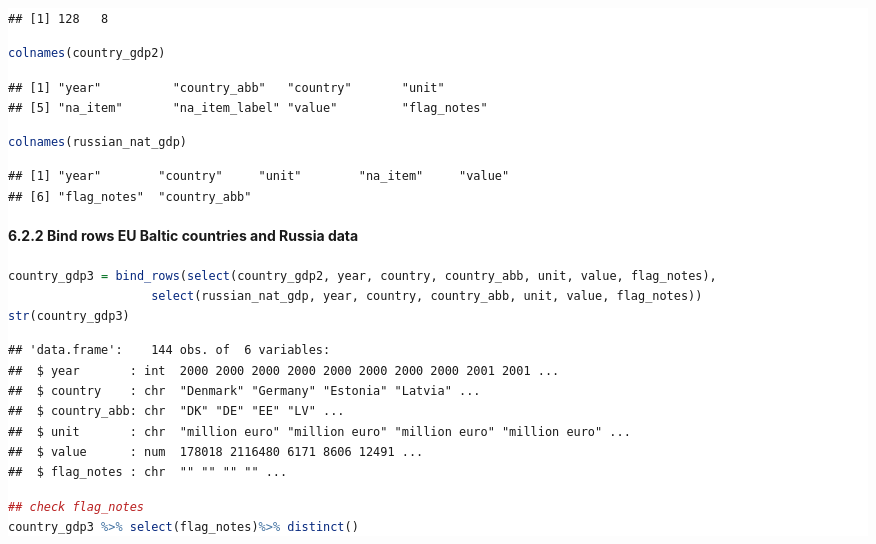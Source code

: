    ## [1] 128   8

``` r
colnames(country_gdp2)
```

    ## [1] "year"          "country_abb"   "country"       "unit"         
    ## [5] "na_item"       "na_item_label" "value"         "flag_notes"

``` r
colnames(russian_nat_gdp)
```

    ## [1] "year"        "country"     "unit"        "na_item"     "value"      
    ## [6] "flag_notes"  "country_abb"

#### 6.2.2 Bind rows EU Baltic countries and Russia data

``` r
country_gdp3 = bind_rows(select(country_gdp2, year, country, country_abb, unit, value, flag_notes),
                    select(russian_nat_gdp, year, country, country_abb, unit, value, flag_notes))
str(country_gdp3)
```

    ## 'data.frame':    144 obs. of  6 variables:
    ##  $ year       : int  2000 2000 2000 2000 2000 2000 2000 2000 2001 2001 ...
    ##  $ country    : chr  "Denmark" "Germany" "Estonia" "Latvia" ...
    ##  $ country_abb: chr  "DK" "DE" "EE" "LV" ...
    ##  $ unit       : chr  "million euro" "million euro" "million euro" "million euro" ...
    ##  $ value      : num  178018 2116480 6171 8606 12491 ...
    ##  $ flag_notes : chr  "" "" "" "" ...

``` r
## check flag_notes
country_gdp3 %>% select(flag_notes)%>% distinct()
```
